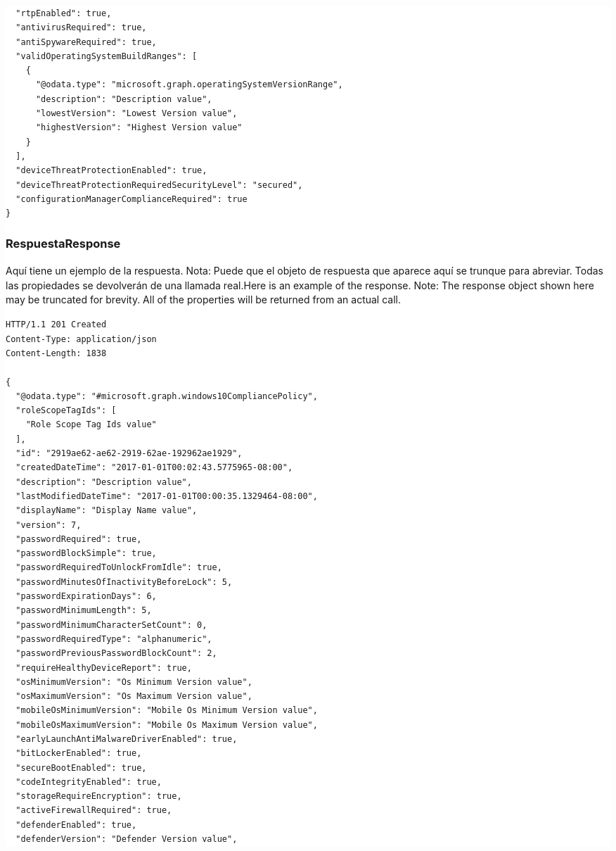 ``` http
  "rtpEnabled": true,
  "antivirusRequired": true,
  "antiSpywareRequired": true,
  "validOperatingSystemBuildRanges": [
    {
      "@odata.type": "microsoft.graph.operatingSystemVersionRange",
      "description": "Description value",
      "lowestVersion": "Lowest Version value",
      "highestVersion": "Highest Version value"
    }
  ],
  "deviceThreatProtectionEnabled": true,
  "deviceThreatProtectionRequiredSecurityLevel": "secured",
  "configurationManagerComplianceRequired": true
}
```

### <a name="response"></a><span data-ttu-id="d7ed8-259">Respuesta</span><span class="sxs-lookup"><span data-stu-id="d7ed8-259">Response</span></span>
<span data-ttu-id="d7ed8-p113">Aquí tiene un ejemplo de la respuesta. Nota: Puede que el objeto de respuesta que aparece aquí se trunque para abreviar. Todas las propiedades se devolverán de una llamada real.</span><span class="sxs-lookup"><span data-stu-id="d7ed8-p113">Here is an example of the response. Note: The response object shown here may be truncated for brevity. All of the properties will be returned from an actual call.</span></span>
``` http
HTTP/1.1 201 Created
Content-Type: application/json
Content-Length: 1838

{
  "@odata.type": "#microsoft.graph.windows10CompliancePolicy",
  "roleScopeTagIds": [
    "Role Scope Tag Ids value"
  ],
  "id": "2919ae62-ae62-2919-62ae-192962ae1929",
  "createdDateTime": "2017-01-01T00:02:43.5775965-08:00",
  "description": "Description value",
  "lastModifiedDateTime": "2017-01-01T00:00:35.1329464-08:00",
  "displayName": "Display Name value",
  "version": 7,
  "passwordRequired": true,
  "passwordBlockSimple": true,
  "passwordRequiredToUnlockFromIdle": true,
  "passwordMinutesOfInactivityBeforeLock": 5,
  "passwordExpirationDays": 6,
  "passwordMinimumLength": 5,
  "passwordMinimumCharacterSetCount": 0,
  "passwordRequiredType": "alphanumeric",
  "passwordPreviousPasswordBlockCount": 2,
  "requireHealthyDeviceReport": true,
  "osMinimumVersion": "Os Minimum Version value",
  "osMaximumVersion": "Os Maximum Version value",
  "mobileOsMinimumVersion": "Mobile Os Minimum Version value",
  "mobileOsMaximumVersion": "Mobile Os Maximum Version value",
  "earlyLaunchAntiMalwareDriverEnabled": true,
  "bitLockerEnabled": true,
  "secureBootEnabled": true,
  "codeIntegrityEnabled": true,
  "storageRequireEncryption": true,
  "activeFirewallRequired": true,
  "defenderEnabled": true,
  "defenderVersion": "Defender Version value",
```